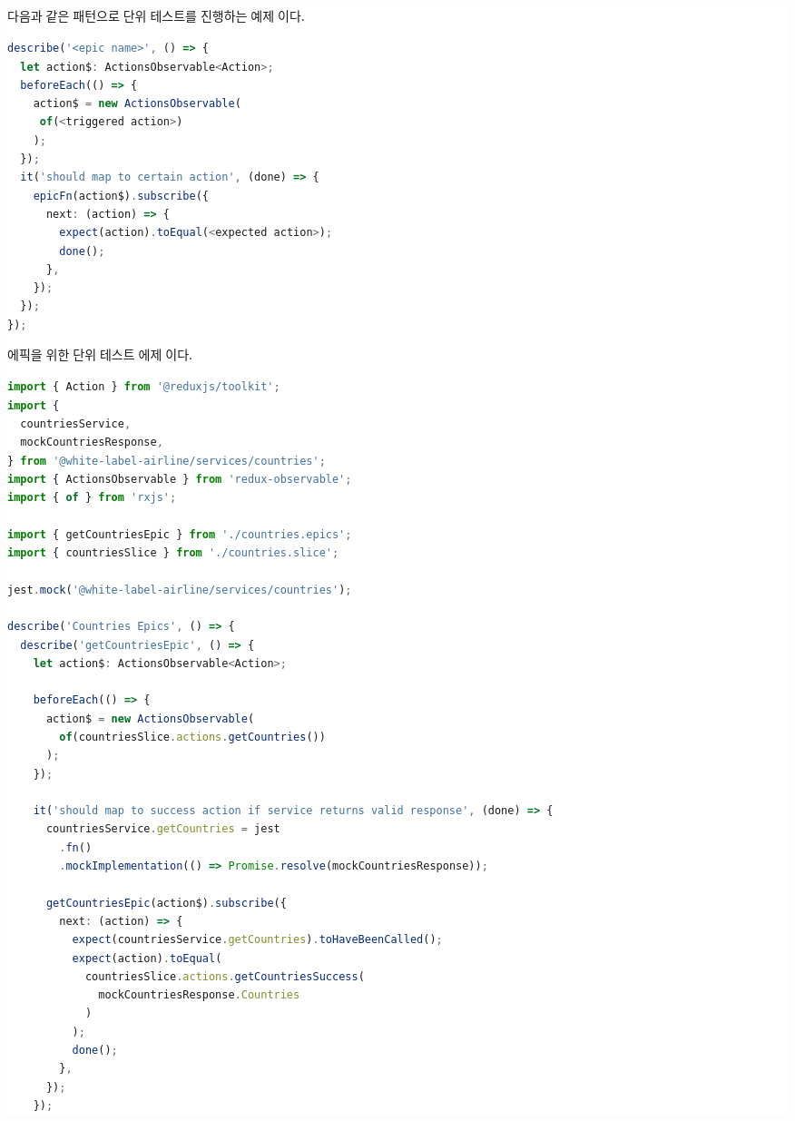 다음과 같은 패턴으로 단위 테스트를 진행하는 예제 이다.

```typescript
describe('<epic name>', () => {
  let action$: ActionsObservable<Action>;
  beforeEach(() => {
    action$ = new ActionsObservable(
     of(<triggered action>)
    );
  });
  it('should map to certain action', (done) => {
    epicFn(action$).subscribe({
      next: (action) => {
        expect(action).toEqual(<expected action>);
        done();
      },
    });
  });
});
```

에픽을 위한 단위 테스트 에제 이다.

```typescript
import { Action } from '@reduxjs/toolkit';
import {
  countriesService,
  mockCountriesResponse,
} from '@white-label-airline/services/countries';
import { ActionsObservable } from 'redux-observable';
import { of } from 'rxjs';

import { getCountriesEpic } from './countries.epics';
import { countriesSlice } from './countries.slice';

jest.mock('@white-label-airline/services/countries');

describe('Countries Epics', () => {
  describe('getCountriesEpic', () => {
    let action$: ActionsObservable<Action>;

    beforeEach(() => {
      action$ = new ActionsObservable(
        of(countriesSlice.actions.getCountries())
      );
    });

    it('should map to success action if service returns valid response', (done) => {
      countriesService.getCountries = jest
        .fn()
        .mockImplementation(() => Promise.resolve(mockCountriesResponse));

      getCountriesEpic(action$).subscribe({
        next: (action) => {
          expect(countriesService.getCountries).toHaveBeenCalled();
          expect(action).toEqual(
            countriesSlice.actions.getCountriesSuccess(
              mockCountriesResponse.Countries
            )
          );
          done();
        },
      });
    });

```